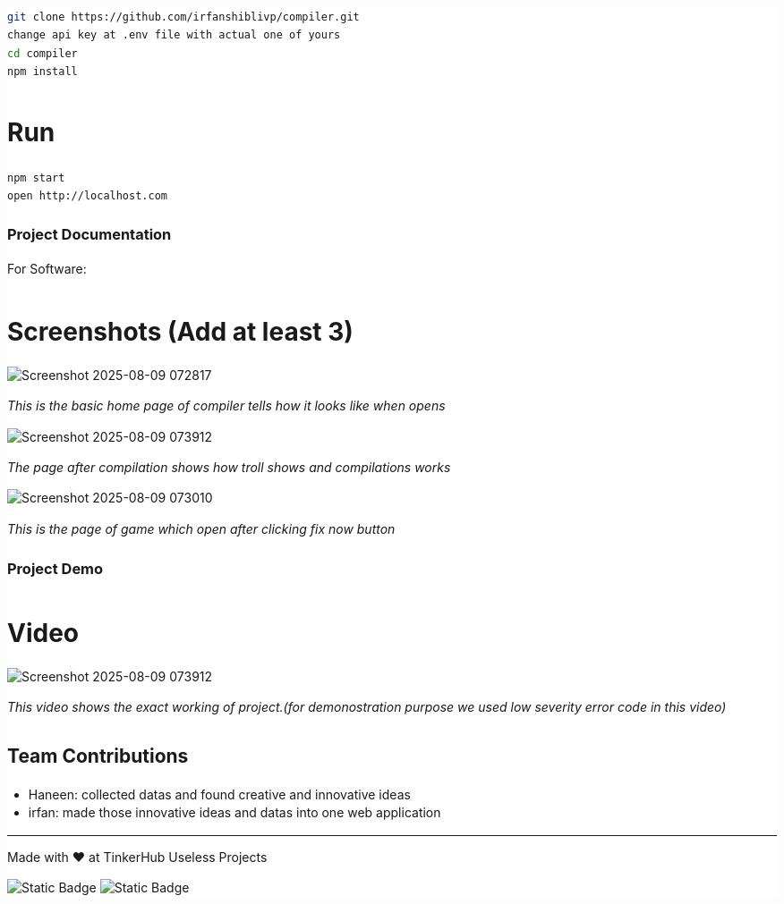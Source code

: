 ```bash
git clone https://github.com/irfanshiblivp/compiler.git
change api key at .env file with actual one of yours
cd compiler
npm install
```


# Run
```
npm start
open http://localhost.com
```

### Project Documentation
For Software:

# Screenshots (Add at least 3)
<img width="1920" height="1080" alt="Screenshot 2025-08-09 072817" src="https://github.com/user-attachments/assets/c22f4506-8857-4dac-ae7f-8dfe47d6acde" />

*This is the basic home page of compiler tells how it looks like when opens*

<img width="1920" height="1080" alt="Screenshot 2025-08-09 073912" src="https://github.com/user-attachments/assets/e0d87e50-5663-4f05-8709-8d58f7e41179" />

*The page after compilation shows how troll shows and compilations works*

<img width="1920" height="1080" alt="Screenshot 2025-08-09 073010" src="https://github.com/user-attachments/assets/ba20a27d-718e-4b67-8545-86044270075d" />

*This is the page of game which open after clicking fix now button*


### Project Demo
# Video
<img width="1920" height="1080" alt="Screenshot 2025-08-09 073912" src="https://github.com/user-attachments/assets/747bb4bd-2a66-42b8-a0a2-c179ca9220b4" />

*This video shows the exact working of project.(for demonostration purpose we used low severity error code in this video)*


## Team Contributions
- Haneen: collected datas and found creative and innovative ideas
- irfan: made those innovative ideas and datas into one web application

---
Made with ❤️ at TinkerHub Useless Projects 

![Static Badge](https://img.shields.io/badge/TinkerHub-24?color=%23000000&link=https%3A%2F%2Fwww.tinkerhub.org%2F)
![Static Badge](https://img.shields.io/badge/UselessProjects--25-25?link=https%3A%2F%2Fwww.tinkerhub.org%2Fevents%2FQ2Q1TQKX6Q%2FUseless%2520Projects)



